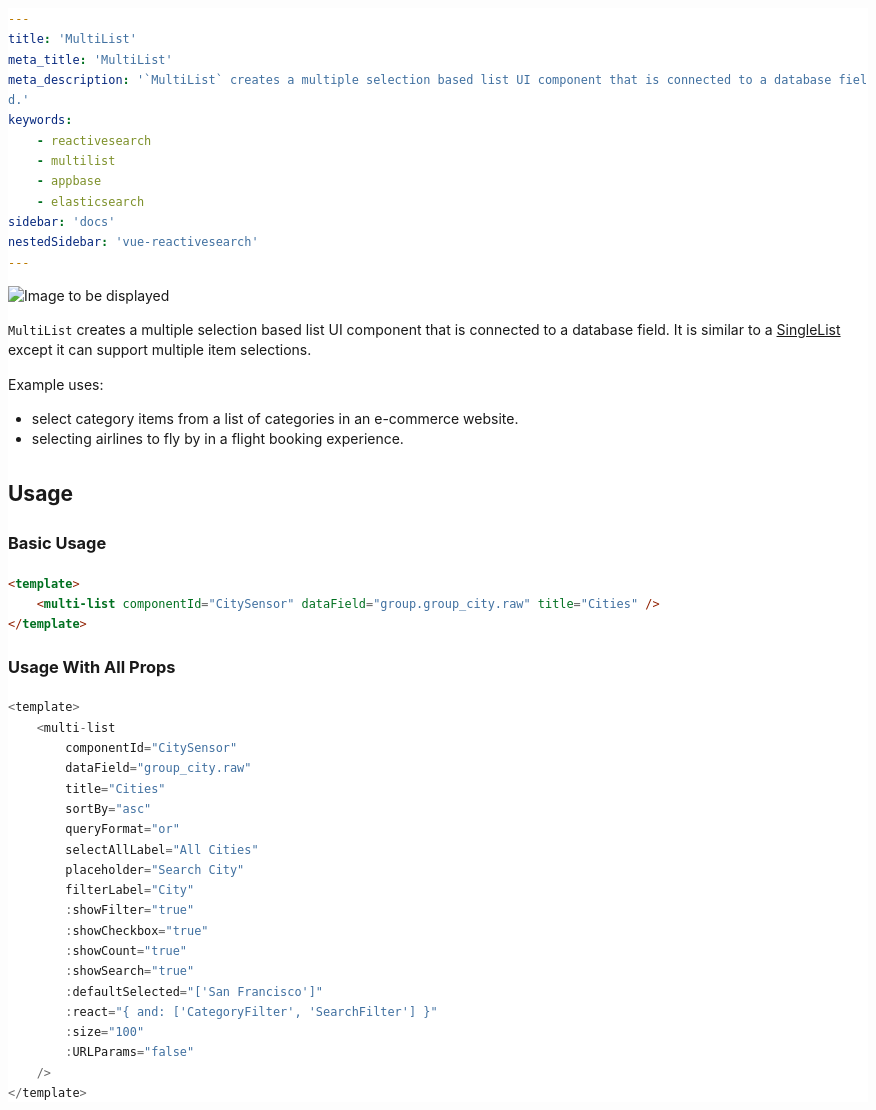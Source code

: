 ```yaml
---
title: 'MultiList'
meta_title: 'MultiList'
meta_description: '`MultiList` creates a multiple selection based list UI component that is connected to a database field.'
keywords:
    - reactivesearch
    - multilist
    - appbase
    - elasticsearch
sidebar: 'docs'
nestedSidebar: 'vue-reactivesearch'
---
```


![Image to be displayed](https://i.imgur.com/2OFmUsk.png)

`MultiList` creates a multiple selection based list UI component that is connected to a database field. It is similar to a [SingleList](/docs/reactivesearch/vue/list/SingleList/) except it can support multiple item selections.

Example uses:

-   select category items from a list of categories in an e-commerce website.
-   selecting airlines to fly by in a flight booking experience.

## Usage

### Basic Usage

```html
<template>
	<multi-list componentId="CitySensor" dataField="group.group_city.raw" title="Cities" />
</template>
```

### Usage With All Props

```js
<template>
    <multi-list
        componentId="CitySensor"
        dataField="group_city.raw"
        title="Cities"
        sortBy="asc"
        queryFormat="or"
        selectAllLabel="All Cities"
        placeholder="Search City"
        filterLabel="City"
        :showFilter="true"
        :showCheckbox="true"
        :showCount="true"
        :showSearch="true"
        :defaultSelected="['San Francisco']"
        :react="{ and: ['CategoryFilter', 'SearchFilter'] }"
        :size="100"
        :URLParams="false"
    />
</template>
```
